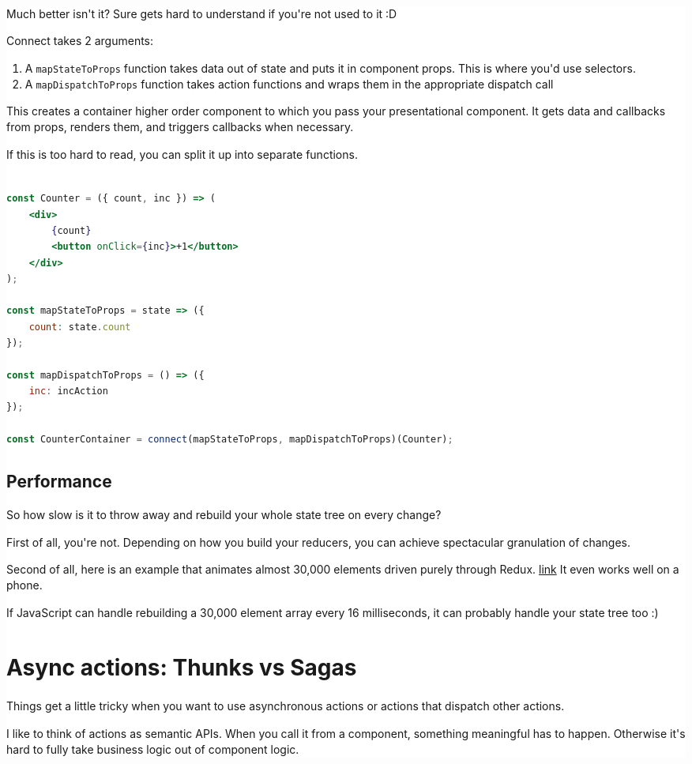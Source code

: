 Much better isn't it? Sure gets hard to understand if you're not used to it :D

Connect takes 2 arguments:

1. A `mapStateToProps` function takes data out of state and puts it in component props. This is where you'd use selectors.
2. A `mapDispatchToProps` function takes action functions and wraps them in the appropriate dispatch call

This creates a container higher order component to which you pass your presentational component. It gets data and callbacks from props, renders them, and triggers callbacks when necessary.

If this is too hard to read, you can split it up into separate functions.

```jsx

const Counter = ({ count, inc }) => (
    <div>
        {count}
        <button onClick={inc}>+1</button>
    </div>
);

const mapStateToProps = state => ({
    count: state.count
});

const mapDispatchToProps = () => ({
    inc: incAction
});

const CounterContainer = connect(mapStateToProps, mapDispatchToProps)(Counter);
```

## Performance

So how slow is it to throw away and rebuild your whole state tree on every change?

First of all, you're not. Depending on how you build your reducers, you can achieve spectacular granulation of changes.

Second of all, here is an example that animates almost 30,000 elements driven purely through Redux. [link](http://swizec.github.io/react-particles-experiment/) It even works well on a phone.

If JavaScript can handle rebuilding a 30,000 element array every 16 milliseconds, it can probably handle your state tree too :)

# Async actions: Thunks vs Sagas

Things get a little tricky when you want to use asynchronous actions or actions that dispatch other actions.

I like to think of actions as semantic APIs. When you call it from a component, something meaningful has to happen. Otherwise it's hard to fully take business logic out of component logic.
